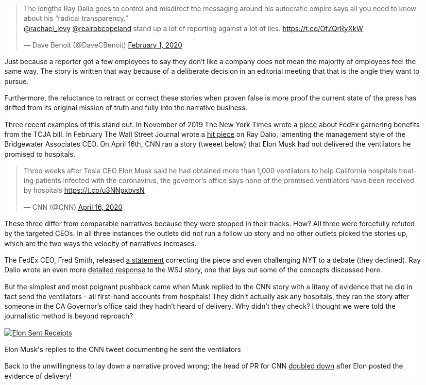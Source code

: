 <blockquote class="twitter-tweet">The lengths Ray Dalio goes to control and misdirect the messaging around his autocratic empire says all you need to know about his “radical transparency.” <br>⁦<a href="https://twitter.com/rachael_levy?ref_src=twsrc%5Etfw">@rachael_levy</a>⁩ ⁦<a href="https://twitter.com/realrobcopeland?ref_src=twsrc%5Etfw">@realrobcopeland</a>⁩ stand up a lot of reporting against a lot of lies. <a href="https://t.co/OfZQrRyXkW">https://t.co/OfZQrRyXkW</a></p>&mdash; Dave Benoit (@DaveCBenoit) <a href="https://twitter.com/DaveCBenoit/status/1223592729537589254?ref_src=twsrc%5Etfw">February 1, 2020</a></blockquote> <script async src="https://platform.twitter.com/widgets.js" charset="utf-8"></script>

Just because a reporter got a few employees to say they don’t like a company does not mean the majority of employees feel the same way. The story is written that way because of a deliberate decision in an editorial meeting that that is the angle they want to pursue. 

Furthermore, the reluctance to retract or correct these stories when proven false is more proof the current state of the press has drifted from its original mission of truth and fully into the narrative business. 

Three recent examples of this stand out. In November of 2019 The New York Times wrote a [piece](https://www.nytimes.com/2019/11/17/business/how-fedex-cut-its-tax-bill-to-0.html) about FedEx garnering benefits from the TCJA bill. In February The Wall Street Journal wrote a [hit piece](https://www.wsj.com/articles/ray-dalio-is-still-driving-his-160-billion-hedge-fund-machine-11580504150?) on Ray Dalio, lamenting the management style of the Bridgewater Associates CEO. On April 16th, CNN ran a story (tweeet below) that Elon Musk had not delivered the ventilators he promised to hospitals. 

<blockquote class="twitter-tweet"><p lang="en" dir="ltr">Three weeks after Tesla CEO Elon Musk said he had obtained more than 1,000 ventilators to help California hospitals treating patients infected with the coronavirus, the governor’s office says none of the promised ventilators have been received by hospitals <a href="https://t.co/u3NNpxbvsN">https://t.co/u3NNpxbvsN</a></p>&mdash; CNN (@CNN) <a href="https://twitter.com/CNN/status/1250647869352181760?ref_src=twsrc%5Etfw">April 16, 2020</a></blockquote> <script async src="https://platform.twitter.com/widgets.js" charset="utf-8"></script>

 
These three differ from comparable narratives because they were stopped in their tracks. How? All three were forcefully refuted by the targeted CEOs. In all three instances the outlets did not run a follow up story and no other outlets picked the stories up, which are the two ways the velocity of narratives increases. 

The FedEx CEO, Fred Smith, released [a statement](https://newsroom.fedex.com/newsroom/statement-from-frederick-w-smith-chairman-and-ceo-of-fedex-corporation/) correcting the piece and even challenging NYT to a debate (they declined). Ray Dalio wrote an even more [detailed response](https://www.linkedin.com/pulse/wall-street-journals-fake-distorted-news-ray-dalio/?published=t) to the WSJ story, one that lays out some of the concepts discussed here. 

But the simplest and most poignant pushback came when Musk replied to the CNN story with a litany of evidence that he did in fact send the ventilators - all first-hand accounts from hospitals! They didn’t actually ask any hospitals, they ran the story after someone in the CA Governor’s office said they hadn’t heard of delivery. Why didn’t they check? I thought we were told the journalistic method is beyond reproach? 

[![Elon Sent Receipts](/assets/nd/elon.png)](/assets/nd/elon.png)
<p class="subphoto">Elon Musk's replies to the CNN tweet documenting he sent the ventilators</p>

Back to the unwillingness to lay down a narrative proved wrong; the head of PR for CNN [doubled down](https://twitter.com/mdornic/status/1251210383177723905?s=20) after Elon posted the evidence of delivery! 

